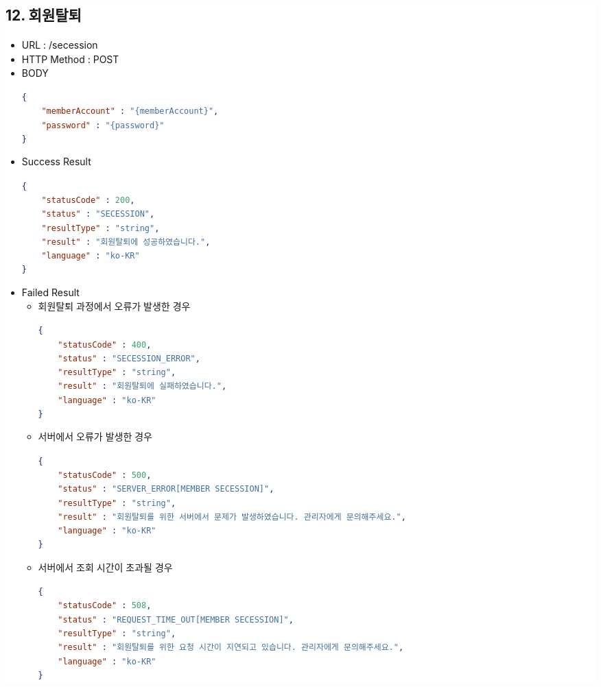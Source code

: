 ## 12. 회원탈퇴
- URL : /secession
- HTTP Method : POST
- BODY
  ```json
  {
      "memberAccount" : "{memberAccount}",
      "password" : "{password}"
  }
  ```
- Success Result
  ```json
  {   
      "statusCode" : 200,
      "status" : "SECESSION",
      "resultType" : "string",
      "result" : "회원탈퇴에 성공하였습니다.",
      "language" : "ko-KR"
  }
  ```
- Failed Result
  - 회원탈퇴 과정에서 오류가 발생한 경우
    ```json
    {   
        "statusCode" : 400,
        "status" : "SECESSION_ERROR",
        "resultType" : "string",
        "result" : "회원탈퇴에 실패하였습니다.",
        "language" : "ko-KR"
    }
    ```
  - 서버에서 오류가 발생한 경우
    ```json
    {   
        "statusCode" : 500,
        "status" : "SERVER_ERROR[MEMBER SECESSION]",
        "resultType" : "string",
        "result" : "회원탈퇴를 위한 서버에서 문제가 발생하였습니다. 관리자에게 문의해주세요.",
        "language" : "ko-KR"
    }
    ```
  - 서버에서 조회 시간이 초과될 경우
    ```json
    {   
        "statusCode" : 508,
        "status" : "REQUEST_TIME_OUT[MEMBER SECESSION]",
        "resultType" : "string",
        "result" : "회원탈퇴를 위한 요청 시간이 지연되고 있습니다. 관리자에게 문의해주세요.",
        "language" : "ko-KR"
    }
    ```
